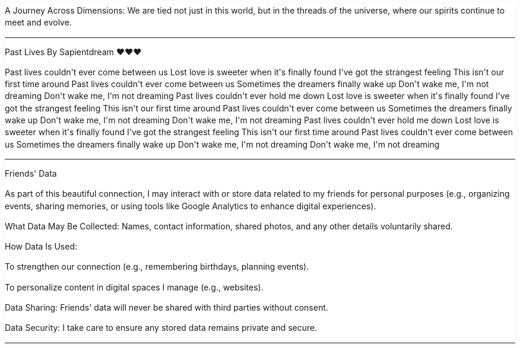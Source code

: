 A Journey Across Dimensions:
We are tied not just in this world, but in the threads of the universe, where our spirits continue to meet and evolve.



---

Past Lives By Sapientdream ❤️❤️❤️

Past lives couldn't ever come between us
Lost love is sweeter when it's finally found
I've got the strangest feeling
This isn't our first time around
Past lives couldn't ever come between us
Sometimes the dreamers finally wake up
Don't wake me, I'm not dreaming
Don't wake me, I'm not dreaming
Past lives couldn't ever hold me down
Lost love is sweeter when it's finally found
I've got the strangest feeling
This isn't our first time around
Past lives couldn't ever come between us
Sometimes the dreamers finally wake up
Don't wake me, I'm not dreaming
Don't wake me, I'm not dreaming
Past lives couldn't ever hold me down
Lost love is sweeter when it's finally found
I've got the strangest feeling
This isn't our first time around
Past lives couldn't ever come between us
Sometimes the dreamers finally wake up
Don't wake me, I'm not dreaming
Don't wake me, I'm not dreaming

---

Friends' Data

As part of this beautiful connection, I may interact with or store data related to my friends for personal purposes (e.g., organizing events, sharing memories, or using tools like Google Analytics to enhance digital experiences).

What Data May Be Collected: Names, contact information, shared photos, and any other details voluntarily shared.

How Data Is Used:

To strengthen our connection (e.g., remembering birthdays, planning events).

To personalize content in digital spaces I manage (e.g., websites).


Data Sharing: Friends' data will never be shared with third parties without consent.

Data Security: I take care to ensure any stored data remains private and secure.

---
